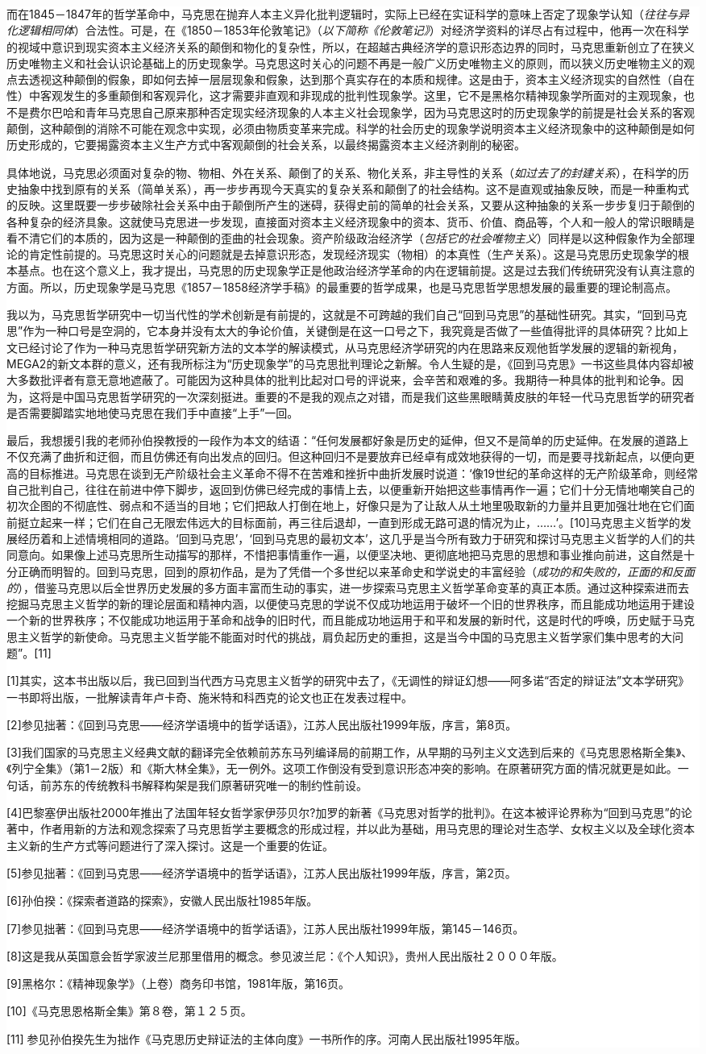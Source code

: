 而在1845－1847年的哲学革命中，马克思在抛弃人本主义异化批判逻辑时，实际上已经在实证科学的意味上否定了现象学认知（_往往与异化逻辑相同体_）合法性。可是，在《1850－1853年伦敦笔记》（_以下简称《伦敦笔记》_）对经济学资料的详尽占有过程中，他再一次在科学的视域中意识到现实资本主义经济关系的颠倒和物化的复杂性，所以，在超越古典经济学的意识形态边界的同时，马克思重新创立了在狭义历史唯物主义和社会认识论基础上的历史现象学。马克思这时关心的问题不再是一般广义历史唯物主义的原则，而以狭义历史唯物主义的观点去透视这种颠倒的假象，即如何去掉一层层现象和假象，达到那个真实存在的本质和规律。这是由于，资本主义经济现实的自然性（自在性）中客观发生的多重颠倒和客观异化，这才需要非直观和非现成的批判性现象学。这里，它不是黑格尔精神现象学所面对的主观现象，也不是费尔巴哈和青年马克思自己原来那种否定现实经济现象的人本主义社会现象学，因为马克思这时的历史现象学的前提是社会关系的客观颠倒，这种颠倒的消除不可能在观念中实现，必须由物质变革来完成。科学的社会历史的现象学说明资本主义经济现象中的这种颠倒是如何历史形成的，它要揭露资本主义生产方式中客观颠倒的社会关系，以最终揭露资本主义经济剥削的秘密。

具体地说，马克思必须面对复杂的物、物相、外在关系、颠倒了的关系、物化关系，非主导性的关系（_如过去了的封建关系_），在科学的历史抽象中找到原有的关系（简单关系），再一步步再现今天真实的复杂关系和颠倒了的社会结构。这不是直观或抽象反映，而是一种重构式的反映。这里既要一步步破除社会关系中由于颠倒所产生的迷碍，获得史前的简单的社会关系，又要从这种抽象的关系一步步复归于颠倒的各种复杂的经济具象。这就使马克思进一步发现，直接面对资本主义经济现象中的资本、货币、价值、商品等，个人和一般人的常识眼睛是看不清它们的本质的，因为这是一种颠倒的歪曲的社会现象。资产阶级政治经济学（_包括它的社会唯物主义_）同样是以这种假象作为全部理论的肯定性前提的。马克思这时关心的问题就是去掉意识形态，发现经济现实（物相）的本真性（生产关系）。这是马克思历史现象学的根本基点。也在这个意义上，我才提出，马克思的历史现象学正是他政治经济学革命的内在逻辑前提。这是过去我们传统研究没有认真注意的方面。所以，历史现象学是马克思《1857－1858经济学手稿》的最重要的哲学成果，也是马克思哲学思想发展的最重要的理论制高点。

我以为，马克思哲学研究中一切当代性的学术创新是有前提的，这就是不可跨越的我们自己“回到马克思”的基础性研究。其实，“回到马克思”作为一种口号是空洞的，它本身并没有太大的争论价值，关键倒是在这一口号之下，我究竟是否做了一些值得批评的具体研究？比如上文已经讨论了作为一种马克思哲学研究新方法的文本学的解读模式，从马克思经济学研究的内在思路来反观他哲学发展的逻辑的新视角，MEGA2的新文本群的意义，还有我所标注为“历史现象学”的马克思批判理论之新解。令人生疑的是，《回到马克思》一书这些具体内容却被大多数批评者有意无意地遮蔽了。可能因为这种具体的批判比起对口号的评说来，会辛苦和艰难的多。我期待一种具体的批判和论争。因为，这将是中国马克思哲学研究的一次深刻挺进。重要的不是我的观点之对错，而是我们这些黑眼睛黄皮肤的年轻一代马克思哲学的研究者是否需要脚踏实地地使马克思在我们手中直接“上手”一回。

最后，我想援引我的老师孙伯揆教授的一段作为本文的结语：“任何发展都好象是历史的延伸，但又不是简单的历史延伸。在发展的道路上不仅充满了曲折和迂徊，而且仿佛还有向出发点的回归。但这种回归不是要放弃已经卓有成效地获得的一切，而是要寻找新起点，以便向更高的目标推进。马克思在谈到无产阶级社会主义革命不得不在苦难和挫折中曲折发展时说道：‘像19世纪的革命这样的无产阶级革命，则经常自己批判自己，往往在前进中停下脚步，返回到仿佛已经完成的事情上去，以便重新开始把这些事情再作一遍；它们十分无情地嘲笑自己的初次企图的不彻底性、弱点和不适当的目地；它们把敌人打倒在地上，好像只是为了让敌人从土地里吸取新的力量并且更加强壮地在它们面前挺立起来一样；它们在自己无限宏伟远大的目标面前，再三往后退却，一直到形成无路可退的情况为止，……’。\[10\]马克思主义哲学的发展经历着和上述情境相同的道路。‘回到马克思’，‘回到马克思的最初文本’，这几乎是当今所有致力于研究和探讨马克思主义哲学的人们的共同意向。如果像上述马克思所生动描写的那样，不惜把事情重作一遍，以便坚决地、更彻底地把马克思的思想和事业推向前进，这自然是十分正确而明智的。回到马克思，回到的原初作品，是为了凭借一个多世纪以来革命史和学说史的丰富经验（_成功的和失败的，正面的和反面的_），借鉴马克思以后全世界历史发展的多方面丰富而生动的事实，进一步探索马克思主义哲学革命变革的真正本质。通过这种探索进而去挖掘马克思主义哲学的新的理论层面和精神内涵，以便使马克思的学说不仅成功地运用于破坏一个旧的世界秩序，而且能成功地运用于建设一个新的世界秩序；不仅能成功地运用于革命和战争的旧时代，而且能成功地运用于和平和发展的新时代，这是时代的呼唤，历史赋于马克思主义哲学的新使命。马克思主义哲学能不能面对时代的挑战，肩负起历史的重担，这是当今中国的马克思主义哲学家们集中思考的大问题”。\[11\]

\[1\]其实，这本书出版以后，我已回到当代西方马克思主义哲学的研究中去了，《无调性的辩证幻想――阿多诺“否定的辩证法”文本学研究》一书即将出版，一批解读青年卢卡奇、施米特和科西克的论文也正在发表过程中。

\[2\]参见拙著：《回到马克思――经济学语境中的哲学话语》，江苏人民出版社1999年版，序言，第8页。

\[3\]我们国家的马克思主义经典文献的翻译完全依赖前苏东马列编译局的前期工作，从早期的马列主义文选到后来的《马克思恩格斯全集》、《列宁全集》（第1－2版）和《斯大林全集》，无一例外。这项工作倒没有受到意识形态冲突的影响。在原著研究方面的情况就更是如此。一句话，前苏东的传统教科书解释构架是我们原著研究唯一的制约性前设。

\[4\]巴黎塞伊出版社2000年推出了法国年轻女哲学家伊莎贝尔?加罗的新著《马克思对哲学的批判》。在这本被评论界称为“回到马克思”的论著中，作者用新的方法和观念探索了马克思哲学主要概念的形成过程，并以此为基础，用马克思的理论对生态学、女权主义以及全球化资本主义新的生产方式等问题进行了深入探讨。这是一个重要的佐证。

\[5\]参见拙著：《回到马克思――经济学语境中的哲学话语》，江苏人民出版社1999年版，序言，第2页。

\[6\]孙伯揆：《探索者道路的探索》，安徽人民出版社1985年版。

\[7\]参见拙著：《回到马克思――经济学语境中的哲学话语》，江苏人民出版社1999年版，第145－146页。

\[8\]这是我从英国意会哲学家波兰尼那里借用的概念。参见波兰尼：《个人知识》，贵州人民出版社２０００年版。

\[9\]黑格尔：《精神现象学》（上卷）商务印书馆，1981年版，第16页。

\[10\]《马克思恩格斯全集》第８卷，第１２５页。

\[11\] 参见孙伯揆先生为拙作《马克思历史辩证法的主体向度》一书所作的序。河南人民出版社1995年版。